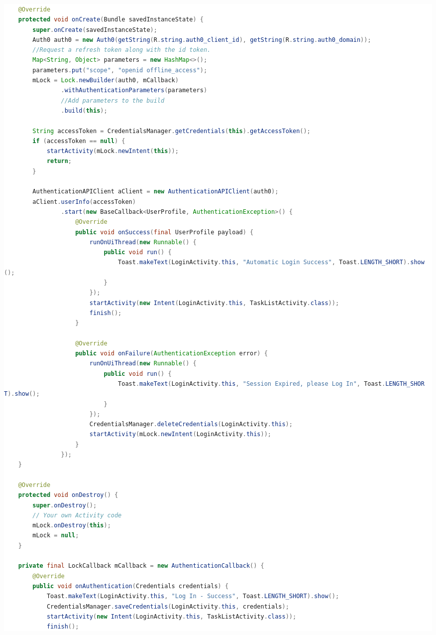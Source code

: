 ```java
    @Override
    protected void onCreate(Bundle savedInstanceState) {
        super.onCreate(savedInstanceState);
        Auth0 auth0 = new Auth0(getString(R.string.auth0_client_id), getString(R.string.auth0_domain));
        //Request a refresh token along with the id token.
        Map<String, Object> parameters = new HashMap<>();
        parameters.put("scope", "openid offline_access");
        mLock = Lock.newBuilder(auth0, mCallback)
                .withAuthenticationParameters(parameters)
                //Add parameters to the build
                .build(this);

        String accessToken = CredentialsManager.getCredentials(this).getAccessToken();
        if (accessToken == null) {
            startActivity(mLock.newIntent(this));
            return;
        }

        AuthenticationAPIClient aClient = new AuthenticationAPIClient(auth0);
        aClient.userInfo(accessToken)
                .start(new BaseCallback<UserProfile, AuthenticationException>() {
                    @Override
                    public void onSuccess(final UserProfile payload) {
                        runOnUiThread(new Runnable() {
                            public void run() {
                                Toast.makeText(LoginActivity.this, "Automatic Login Success", Toast.LENGTH_SHORT).show();
                            }
                        });
                        startActivity(new Intent(LoginActivity.this, TaskListActivity.class));
                        finish();
                    }

                    @Override
                    public void onFailure(AuthenticationException error) {
                        runOnUiThread(new Runnable() {
                            public void run() {
                                Toast.makeText(LoginActivity.this, "Session Expired, please Log In", Toast.LENGTH_SHORT).show();
                            }
                        });
                        CredentialsManager.deleteCredentials(LoginActivity.this);
                        startActivity(mLock.newIntent(LoginActivity.this));
                    }
                });
    }

    @Override
    protected void onDestroy() {
        super.onDestroy();
        // Your own Activity code
        mLock.onDestroy(this);
        mLock = null;
    }

    private final LockCallback mCallback = new AuthenticationCallback() {
        @Override
        public void onAuthentication(Credentials credentials) {
            Toast.makeText(LoginActivity.this, "Log In - Success", Toast.LENGTH_SHORT).show();
            CredentialsManager.saveCredentials(LoginActivity.this, credentials);
            startActivity(new Intent(LoginActivity.this, TaskListActivity.class));
            finish();
```